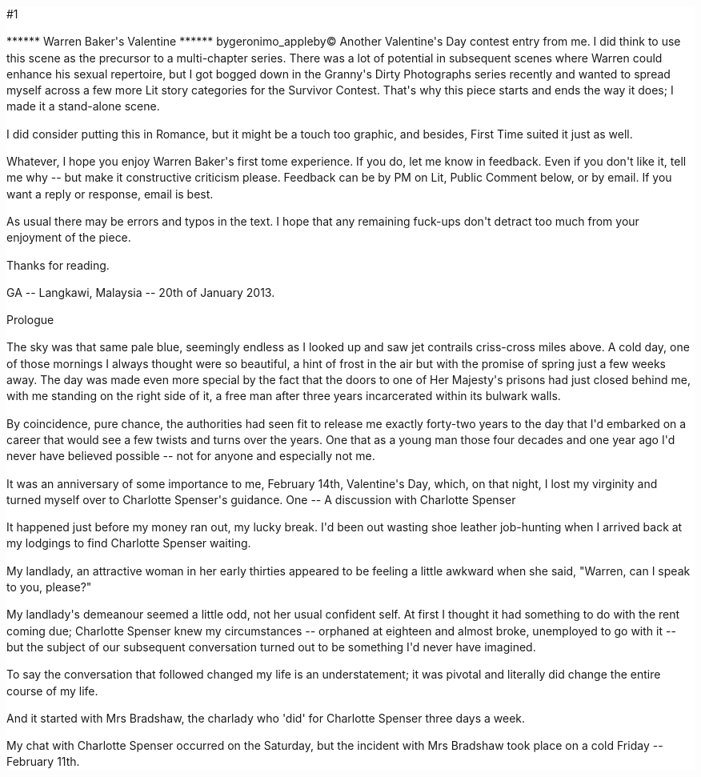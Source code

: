 #1 

 

 ****** Warren Baker's Valentine ****** bygeronimo_appleby© Another Valentine's Day contest entry from me. I did think to use this scene as the precursor to a multi-chapter series. There was a lot of potential in subsequent scenes where Warren could enhance his sexual repertoire, but I got bogged down in the Granny's Dirty Photographs series recently and wanted to spread myself across a few more Lit story categories for the Survivor Contest. That's why this piece starts and ends the way it does; I made it a stand-alone scene. 

 I did consider putting this in Romance, but it might be a touch too graphic, and besides, First Time suited it just as well. 

 Whatever, I hope you enjoy Warren Baker's first tome experience. If you do, let me know in feedback. Even if you don't like it, tell me why -- but make it constructive criticism please. Feedback can be by PM on Lit, Public Comment below, or by email. If you want a reply or response, email is best. 

 As usual there may be errors and typos in the text. I hope that any remaining fuck-ups don't detract too much from your enjoyment of the piece. 

 Thanks for reading. 

 GA -- Langkawi, Malaysia -- 20th of January 2013. 

 Prologue 

 The sky was that same pale blue, seemingly endless as I looked up and saw jet contrails criss-cross miles above. A cold day, one of those mornings I always thought were so beautiful, a hint of frost in the air but with the promise of spring just a few weeks away. The day was made even more special by the fact that the doors to one of Her Majesty's prisons had just closed behind me, with me standing on the right side of it, a free man after three years incarcerated within its bulwark walls. 

 By coincidence, pure chance, the authorities had seen fit to release me exactly forty-two years to the day that I'd embarked on a career that would see a few twists and turns over the years. One that as a young man those four decades and one year ago I'd never have believed possible -- not for anyone and especially not me. 

 It was an anniversary of some importance to me, February 14th, Valentine's Day, which, on that night, I lost my virginity and turned myself over to Charlotte Spenser's guidance. One -- A discussion with Charlotte Spenser 

 It happened just before my money ran out, my lucky break. I'd been out wasting shoe leather job-hunting when I arrived back at my lodgings to find Charlotte Spenser waiting. 

 My landlady, an attractive woman in her early thirties appeared to be feeling a little awkward when she said, "Warren, can I speak to you, please?" 

 My landlady's demeanour seemed a little odd, not her usual confident self. At first I thought it had something to do with the rent coming due; Charlotte Spenser knew my circumstances -- orphaned at eighteen and almost broke, unemployed to go with it -- but the subject of our subsequent conversation turned out to be something I'd never have imagined. 

 To say the conversation that followed changed my life is an understatement; it was pivotal and literally did change the entire course of my life. 

 And it started with Mrs Bradshaw, the charlady who 'did' for Charlotte Spenser three days a week. 

 My chat with Charlotte Spenser occurred on the Saturday, but the incident with Mrs Bradshaw took place on a cold Friday -- February 11th. 
